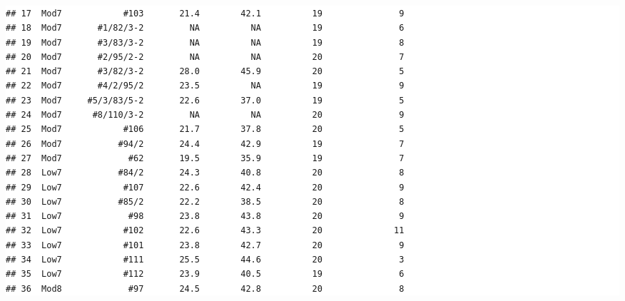     ## 17  Mod7            #103       21.4        42.1          19               9
    ## 18  Mod7       #1/82/3-2         NA          NA          19               6
    ## 19  Mod7       #3/83/3-2         NA          NA          19               8
    ## 20  Mod7       #2/95/2-2         NA          NA          20               7
    ## 21  Mod7       #3/82/3-2       28.0        45.9          20               5
    ## 22  Mod7       #4/2/95/2       23.5          NA          19               9
    ## 23  Mod7     #5/3/83/5-2       22.6        37.0          19               5
    ## 24  Mod7      #8/110/3-2         NA          NA          20               9
    ## 25  Mod7            #106       21.7        37.8          20               5
    ## 26  Mod7           #94/2       24.4        42.9          19               7
    ## 27  Mod7             #62       19.5        35.9          19               7
    ## 28  Low7           #84/2       24.3        40.8          20               8
    ## 29  Low7            #107       22.6        42.4          20               9
    ## 30  Low7           #85/2       22.2        38.5          20               8
    ## 31  Low7             #98       23.8        43.8          20               9
    ## 32  Low7            #102       22.6        43.3          20              11
    ## 33  Low7            #101       23.8        42.7          20               9
    ## 34  Low7            #111       25.5        44.6          20               3
    ## 35  Low7            #112       23.9        40.5          19               6
    ## 36  Mod8             #97       24.5        42.8          20               8
